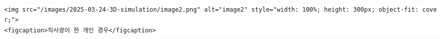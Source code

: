     <img src="/images/2025-03-24-3D-simulation/image2.png" alt="image2" style="width: 100%; height: 300px; object-fit: cover;">
    <figcaption>직사광이 한 개인 경우</figcaption>
  </figure>
  <figure style="flex: 1; text-align: center;">
